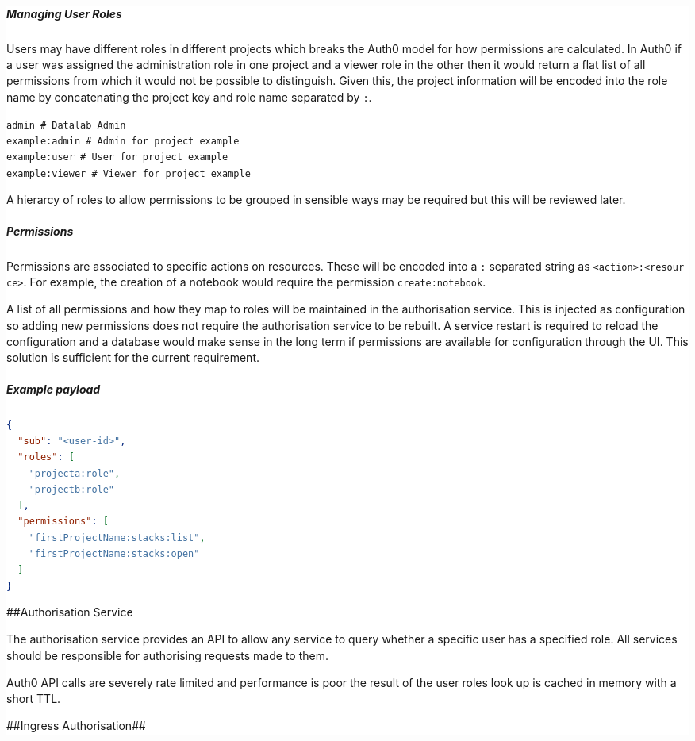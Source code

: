 ##### Managing User Roles

Users may have different roles in different projects which breaks the Auth0 model for how permissions are calculated. In Auth0 if a user was assigned the administration role in one project and a viewer role in the other then it would return a flat list of all permissions from which it would not be possible to distinguish. Given this, the project information will be encoded into the role name by concatenating the project key and role name separated by `:`.

```
admin # Datalab Admin
example:admin # Admin for project example
example:user # User for project example
example:viewer # Viewer for project example
```

A hierarcy of roles to allow permissions to be grouped in sensible ways may be required but this will be reviewed later.

##### Permissions

Permissions are associated to specific actions on resources. These will be encoded into a `:` separated string as `<action>:<resource>`. For example, the creation of a notebook would require the permission `create:notebook`.

A list of all permissions and how they map to roles will be maintained in the authorisation service. This is injected as configuration so adding new permissions does not require the authorisation service to be rebuilt. A service restart is required to
reload the configuration and a database would make sense in the long term if permissions
are available for configuration through the UI. This solution is sufficient for the
current requirement.

##### Example payload

```json
{
  "sub": "<user-id>",
  "roles": [
    "projecta:role",
    "projectb:role"
  ],
  "permissions": [
    "firstProjectName:stacks:list",
    "firstProjectName:stacks:open"
  ]
}
```

##Authorisation Service

The authorisation service provides an API to allow any service to query whether a specific user has a specified role. All services should be responsible for authorising requests made to them.

Auth0 API calls are severely rate limited and performance is poor the result of the user roles look up is cached in memory with a short TTL.

##Ingress Authorisation##
